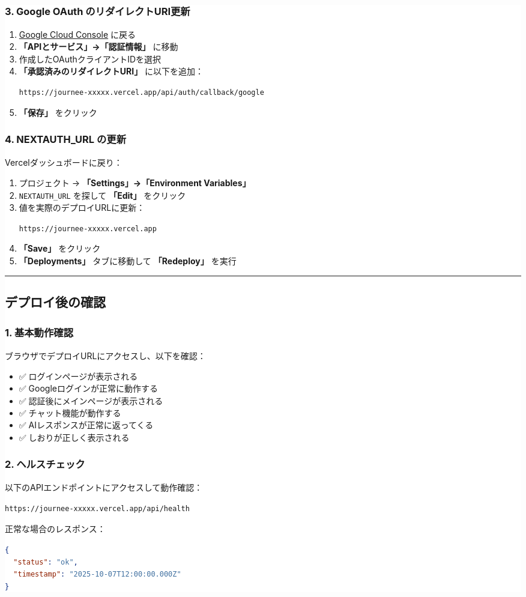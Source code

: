 ### 3. Google OAuth のリダイレクトURI更新

1. [Google Cloud Console](https://console.cloud.google.com/) に戻る
2. **「APIとサービス」→「認証情報」** に移動
3. 作成したOAuthクライアントIDを選択
4. **「承認済みのリダイレクトURI」** に以下を追加：
   ```
   https://journee-xxxxx.vercel.app/api/auth/callback/google
   ```
5. **「保存」** をクリック

### 4. NEXTAUTH_URL の更新

Vercelダッシュボードに戻り：

1. プロジェクト → **「Settings」→「Environment Variables」**
2. `NEXTAUTH_URL` を探して **「Edit」** をクリック
3. 値を実際のデプロイURLに更新：
   ```
   https://journee-xxxxx.vercel.app
   ```
4. **「Save」** をクリック
5. **「Deployments」** タブに移動して **「Redeploy」** を実行

---

## デプロイ後の確認

### 1. 基本動作確認

ブラウザでデプロイURLにアクセスし、以下を確認：

- ✅ ログインページが表示される
- ✅ Googleログインが正常に動作する
- ✅ 認証後にメインページが表示される
- ✅ チャット機能が動作する
- ✅ AIレスポンスが正常に返ってくる
- ✅ しおりが正しく表示される

### 2. ヘルスチェック

以下のAPIエンドポイントにアクセスして動作確認：

```
https://journee-xxxxx.vercel.app/api/health
```

正常な場合のレスポンス：
```json
{
  "status": "ok",
  "timestamp": "2025-10-07T12:00:00.000Z"
}
```
